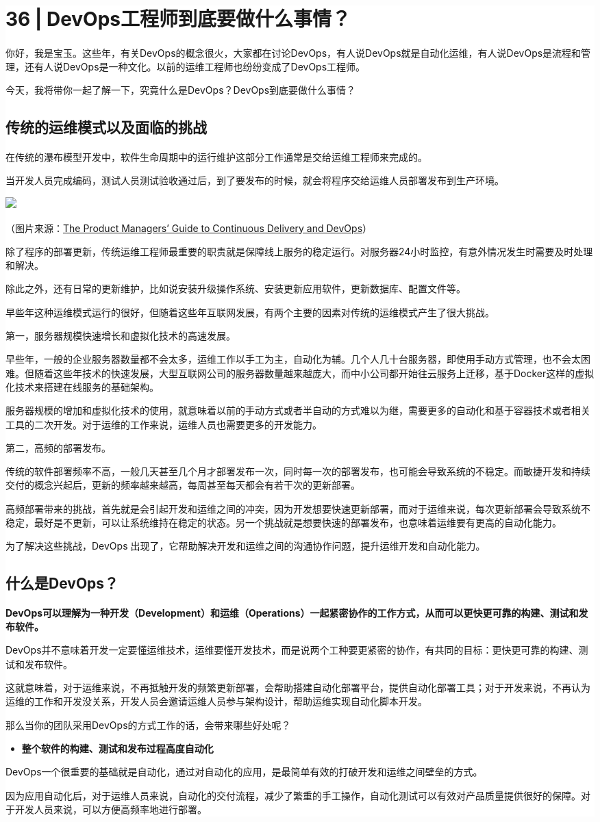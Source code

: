 # 36 \| DevOps工程师到底要做什么事情？

你好，我是宝玉。这些年，有关DevOps的概念很火，大家都在讨论DevOps，有人说DevOps就是自动化运维，有人说DevOps是流程和管理，还有人说DevOps是一种文化。以前的运维工程师也纷纷变成了DevOps工程师。

今天，我将带你一起了解一下，究竟什么是DevOps？DevOps到底要做什么事情？

## 传统的运维模式以及面临的挑战

在传统的瀑布模型开发中，软件生命周期中的运行维护这部分工作通常是交给运维工程师来完成的。

当开发人员完成编码，测试人员测试验收通过后，到了要发布的时候，就会将程序交给运维人员部署发布到生产环境。

![](<https://static001.geekbang.org/resource/image/2b/e0/2b3c01636b37728e5684d9bbc5e383e0.png>)<br>

 （图片来源：[The Product Managers’ Guide to Continuous Delivery and DevOps](<http://www.mindtheproduct.com/2016/02/what-the-hell-are-ci-cd-and-devops-a-cheatsheet-for-the-rest-of-us/>)）

除了程序的部署更新，传统运维工程师最重要的职责就是保障线上服务的稳定运行。对服务器24小时监控，有意外情况发生时需要及时处理和解决。

除此之外，还有日常的更新维护，比如说安装升级操作系统、安装更新应用软件，更新数据库、配置文件等。

早些年这种运维模式运行的很好，但随着这些年互联网发展，有两个主要的因素对传统的运维模式产生了很大挑战。

第一，服务器规模快速增长和虚拟化技术的高速发展。



早些年，一般的企业服务器数量都不会太多，运维工作以手工为主，自动化为辅。几个人几十台服务器，即使用手动方式管理，也不会太困难。但随着这些年技术的快速发展，大型互联网公司的服务器数量越来越庞大，而中小公司都开始往云服务上迁移，基于Docker这样的虚拟化技术来搭建在线服务的基础架构。

服务器规模的增加和虚拟化技术的使用，就意味着以前的手动方式或者半自动的方式难以为继，需要更多的自动化和基于容器技术或者相关工具的二次开发。对于运维的工作来说，运维人员也需要更多的开发能力。

第二，高频的部署发布。

传统的软件部署频率不高，一般几天甚至几个月才部署发布一次，同时每一次的部署发布，也可能会导致系统的不稳定。而敏捷开发和持续交付的概念兴起后，更新的频率越来越高，每周甚至每天都会有若干次的更新部署。

高频部署带来的挑战，首先就是会引起开发和运维之间的冲突，因为开发想要快速更新部署，而对于运维来说，每次更新部署会导致系统不稳定，最好是不更新，可以让系统维持在稳定的状态。另一个挑战就是想要快速的部署发布，也意味着运维要有更高的自动化能力。

为了解决这些挑战，DevOps 出现了，它帮助解决开发和运维之间的沟通协作问题，提升运维开发和自动化能力。

## 什么是DevOps？

**DevOps可以理解为一种开发（Development）和运维（Operations）一起紧密协作的工作方式，从而可以更快更可靠的构建、测试和发布软件。**

DevOps并不意味着开发一定要懂运维技术，运维要懂开发技术，而是说两个工种要更紧密的协作，有共同的目标：更快更可靠的构建、测试和发布软件。

这就意味着，对于运维来说，不再抵触开发的频繁更新部署，会帮助搭建自动化部署平台，提供自动化部署工具；对于开发来说，不再认为运维的工作和开发没关系，开发人员会邀请运维人员参与架构设计，帮助运维实现自动化脚本开发。

那么当你的团队采用DevOps的方式工作的话，会带来哪些好处呢？

- **整个软件的构建、测试和发布过程高度自动化**



DevOps一个很重要的基础就是自动化，通过对自动化的应用，是最简单有效的打破开发和运维之间壁垒的方式。

因为应用自动化后，对于运维人员来说，自动化的交付流程，减少了繁重的手工操作，自动化测试可以有效对产品质量提供很好的保障。对于开发人员来说，可以方便高频率地进行部署。
